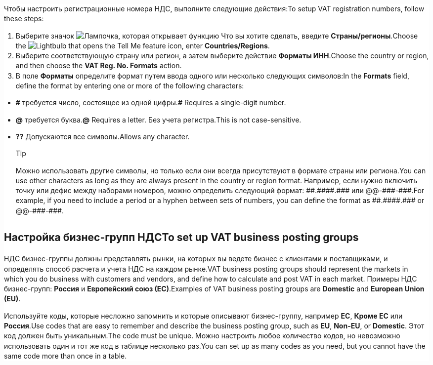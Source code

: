 <span data-ttu-id="898aa-127">Чтобы настроить регистрационные номера НДС, выполните следующие действия:</span><span class="sxs-lookup"><span data-stu-id="898aa-127">To setup VAT registration numbers, follow these steps:</span></span>
1. <span data-ttu-id="898aa-128">Выберите значок ![Лампочка, которая открывает функцию Что вы хотите сделать](media/ui-search/search_small.png "Что вы хотите сделать"), введите **Страны/регионы**.</span><span class="sxs-lookup"><span data-stu-id="898aa-128">Choose the ![Lightbulb that opens the Tell Me feature](media/ui-search/search_small.png "Tell me what you want to do") icon, enter **Countries/Regions**.</span></span>
2. <span data-ttu-id="898aa-129">Выберите соответствующую страну или регион, а затем выберите действие **Форматы ИНН**.</span><span class="sxs-lookup"><span data-stu-id="898aa-129">Choose the country or region, and then choose the **VAT Reg. No. Formats** action.</span></span>
3. <span data-ttu-id="898aa-130">В поле **Форматы** определите формат путем ввода одного или несколько следующих символов:</span><span class="sxs-lookup"><span data-stu-id="898aa-130">In the **Formats** field, define the format by entering one or more of the following characters:</span></span>  

* <span data-ttu-id="898aa-131">**#** требуется число, состоящее из одной цифры.</span><span class="sxs-lookup"><span data-stu-id="898aa-131">**#** Requires a single-digit number.</span></span>  
* <span data-ttu-id="898aa-132">**@** требуется буква.</span><span class="sxs-lookup"><span data-stu-id="898aa-132">**@** Requires a letter.</span></span> <span data-ttu-id="898aa-133">Без учета регистра.</span><span class="sxs-lookup"><span data-stu-id="898aa-133">This is not case-sensitive.</span></span>  
* <span data-ttu-id="898aa-134">**?**</span><span class="sxs-lookup"><span data-stu-id="898aa-134">**?**</span></span> <span data-ttu-id="898aa-135">Допускаются все символы.</span><span class="sxs-lookup"><span data-stu-id="898aa-135">Allows any character.</span></span>  

    > [!Tip]
    > <span data-ttu-id="898aa-136">Можно использовать другие символы, но только если они всегда присутствуют в формате страны или региона.</span><span class="sxs-lookup"><span data-stu-id="898aa-136">You can use other characters as long as they are always present in the country or region format.</span></span> <span data-ttu-id="898aa-137">Например, если нужно включить точку или дефис между наборами номеров, можно определить следующий формат: ##.####.### или @@-###-###.</span><span class="sxs-lookup"><span data-stu-id="898aa-137">For example, if you need to include a period or a hyphen between sets of numbers, you can define the format as ##.####.### or @@-###-###.</span></span>  

## <a name="to-set-up-vat-business-posting-groups"></a><span data-ttu-id="898aa-138">Настройка бизнес-групп НДС</span><span class="sxs-lookup"><span data-stu-id="898aa-138">To set up VAT business posting groups</span></span>
<span data-ttu-id="898aa-139">НДС бизнес-группы должны представлять рынки, на которых вы ведете бизнес с клиентами и поставщиками, и определять способ расчета и учета НДС на каждом рынке.</span><span class="sxs-lookup"><span data-stu-id="898aa-139">VAT business posting groups should represent the markets in which you do business with customers and vendors, and define how to calculate and post VAT in each market.</span></span> <span data-ttu-id="898aa-140">Примеры НДС бизнес-групп: **Россия** и **Европейский союз (ЕС)**.</span><span class="sxs-lookup"><span data-stu-id="898aa-140">Examples of VAT business posting groups are **Domestic** and **European Union (EU)**.</span></span>  

<span data-ttu-id="898aa-141">Используйте коды, которые несложно запомнить и которые описывают бизнес-группу, например **ЕС**, **Кроме ЕС** или **Россия**.</span><span class="sxs-lookup"><span data-stu-id="898aa-141">Use codes that are easy to remember and describe the business posting group, such as **EU**, **Non-EU**, or **Domestic**.</span></span> <span data-ttu-id="898aa-142">Этот код должен быть уникальным.</span><span class="sxs-lookup"><span data-stu-id="898aa-142">The code must be unique.</span></span> <span data-ttu-id="898aa-143">Можно настроить любое количество кодов, но невозможно использовать один и тот же код в таблице несколько раз.</span><span class="sxs-lookup"><span data-stu-id="898aa-143">You can set up as many codes as you need, but you cannot have the same code more than once in a table.</span></span>

